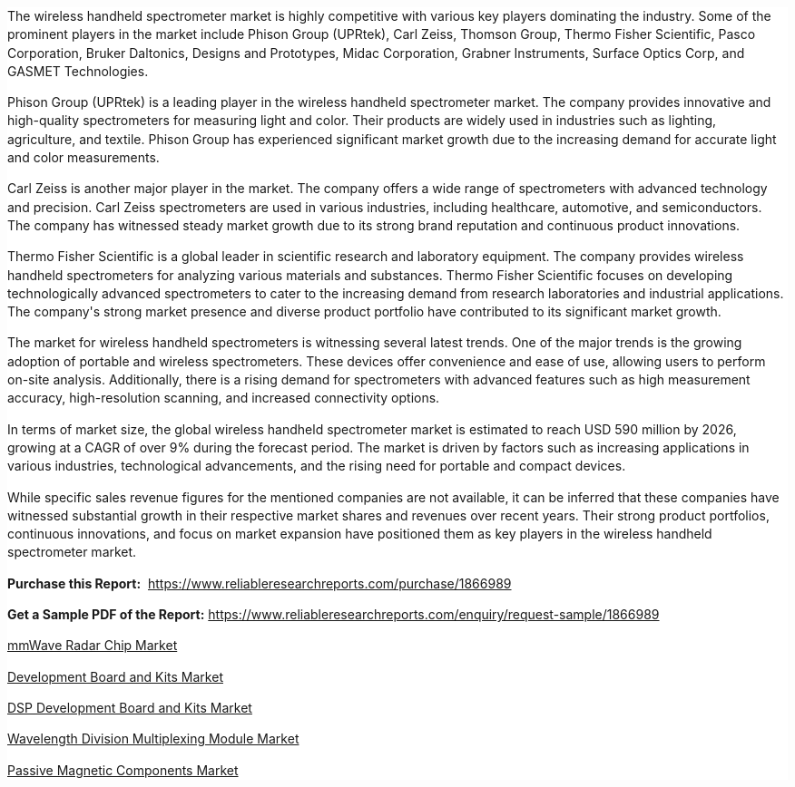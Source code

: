 <p><p>The wireless handheld spectrometer market is highly competitive with various key players dominating the industry. Some of the prominent players in the market include Phison Group (UPRtek), Carl Zeiss, Thomson Group, Thermo Fisher Scientific, Pasco Corporation, Bruker Daltonics, Designs and Prototypes, Midac Corporation, Grabner Instruments, Surface Optics Corp, and GASMET Technologies.</p><p>Phison Group (UPRtek) is a leading player in the wireless handheld spectrometer market. The company provides innovative and high-quality spectrometers for measuring light and color. Their products are widely used in industries such as lighting, agriculture, and textile. Phison Group has experienced significant market growth due to the increasing demand for accurate light and color measurements.</p><p>Carl Zeiss is another major player in the market. The company offers a wide range of spectrometers with advanced technology and precision. Carl Zeiss spectrometers are used in various industries, including healthcare, automotive, and semiconductors. The company has witnessed steady market growth due to its strong brand reputation and continuous product innovations.</p><p>Thermo Fisher Scientific is a global leader in scientific research and laboratory equipment. The company provides wireless handheld spectrometers for analyzing various materials and substances. Thermo Fisher Scientific focuses on developing technologically advanced spectrometers to cater to the increasing demand from research laboratories and industrial applications. The company's strong market presence and diverse product portfolio have contributed to its significant market growth.</p><p>The market for wireless handheld spectrometers is witnessing several latest trends. One of the major trends is the growing adoption of portable and wireless spectrometers. These devices offer convenience and ease of use, allowing users to perform on-site analysis. Additionally, there is a rising demand for spectrometers with advanced features such as high measurement accuracy, high-resolution scanning, and increased connectivity options.</p><p>In terms of market size, the global wireless handheld spectrometer market is estimated to reach USD 590 million by 2026, growing at a CAGR of over 9% during the forecast period. The market is driven by factors such as increasing applications in various industries, technological advancements, and the rising need for portable and compact devices.</p><p>While specific sales revenue figures for the mentioned companies are not available, it can be inferred that these companies have witnessed substantial growth in their respective market shares and revenues over recent years. Their strong product portfolios, continuous innovations, and focus on market expansion have positioned them as key players in the wireless handheld spectrometer market.</p></p>
<p><strong>Purchase this Report:</strong>&nbsp;&nbsp;<a href="https://www.reliableresearchreports.com/purchase/1866989">https://www.reliableresearchreports.com/purchase/1866989</a></p>
<p></p>
<p><strong>Get a Sample PDF of the Report:</strong>&nbsp;<a href="https://www.reliableresearchreports.com/enquiry/request-sample/1866989">https://www.reliableresearchreports.com/enquiry/request-sample/1866989</a></p>
<p><p><a href="https://github.com/mharielmesa/Market-Research-Report-List-1/blob/main/mmwave-radar-chip-market.md">mmWave Radar Chip Market</a></p><p><a href="https://github.com/yoshih12/Market-Research-Report-List-1/blob/main/development-board-and-kits-market.md">Development Board and Kits Market</a></p><p><a href="https://github.com/guneycigdem35/Market-Research-Report-List-1/blob/main/dsp-development-board-and-kits-market.md">DSP Development Board and Kits Market</a></p><p><a href="https://github.com/changoleonlaverguenzanoexiste/Market-Research-Report-List-1/blob/main/wavelength-division-multiplexing-module-market.md">Wavelength Division Multiplexing Module Market</a></p><p><a href="https://github.com/irfadac/Market-Research-Report-List-1/blob/main/passive-magnetic-components-market.md">Passive Magnetic Components Market</a></p></p>